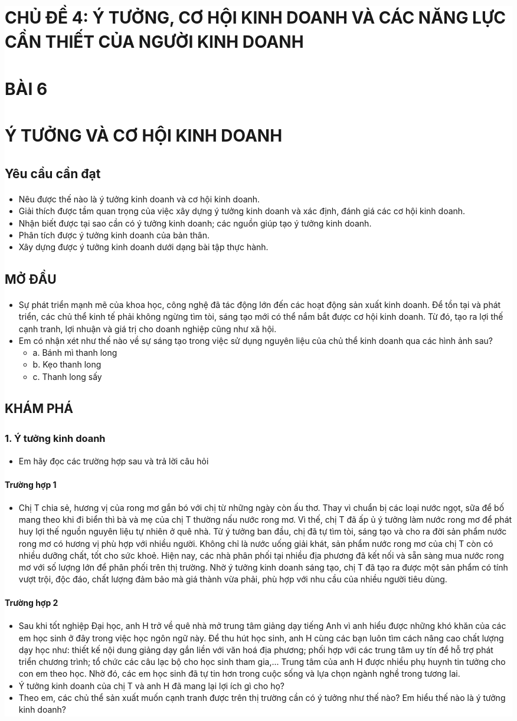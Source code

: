 # CHỦ ĐỀ 4: Ý TƯỞNG, CƠ HỘI KINH DOANH VÀ CÁC NĂNG LỰC CẦN THIẾT CỦA NGƯỜI KINH DOANH

# BÀI 6
# Ý TƯỞNG VÀ CƠ HỘI KINH DOANH

## Yêu cầu cần đạt
* Nêu được thế nào là ý tưởng kinh doanh và cơ hội kinh doanh.
* Giải thích được tầm quan trọng của việc xây dựng ý tưởng kinh doanh và xác định, đánh giá các cơ hội kinh doanh.
* Nhận biết được tại sao cần có ý tưởng kinh doanh; các nguồn giúp tạo ý tưởng kinh doanh.
* Phân tích được ý tưởng kinh doanh của bản thân.
* Xây dựng được ý tưởng kinh doanh dưới dạng bài tập thực hành.

## MỞ ĐẦU
* Sự phát triển mạnh mẽ của khoa học, công nghệ đã tác động lớn đến các hoạt động sản xuất kinh doanh. Để tồn tại và phát triển, các chủ thể kinh tế phải không ngừng tìm tòi, sáng tạo mới có thể nắm bắt được cơ hội kinh doanh. Từ đó, tạo ra lợi thế cạnh tranh, lợi nhuận và giá trị cho doanh nghiệp cũng như xã hội.
* Em có nhận xét như thế nào về sự sáng tạo trong việc sử dụng nguyên liệu của chủ thể kinh doanh qua các hình ảnh sau?
    * a. Bánh mì thanh long
    * b. Kẹo thanh long
    * c. Thanh long sấy

## KHÁM PHÁ
### 1. Ý tưởng kinh doanh
* Em hãy đọc các trường hợp sau và trả lời câu hỏi
#### Trường hợp 1
* Chị T chia sẻ, hương vị của rong mơ gắn bó với chị từ những ngày còn ấu thơ. Thay vì chuẩn bị các loại nước ngọt, sữa để bố mang theo khi đi biển thì bà và mẹ của chị T thường nấu nước rong mơ. Vì thế, chị T đã ấp ủ ý tưởng làm nước rong mơ để phát huy lợi thế nguồn nguyên liệu tự nhiên ở quê nhà. Từ ý tưởng ban đầu, chị đã tự tìm tòi, sáng tạo và cho ra đời sản phẩm nước rong mơ có hương vị phù hợp với nhiều người. Không chỉ là nước uống giải khát, sản phẩm nước rong mơ của chị T còn có nhiều dưỡng chất, tốt cho sức khoẻ. Hiện nay, các nhà phân phối tại nhiều địa phương đã kết nối và sẵn sàng mua nước rong mơ với số lượng lớn để phân phối trên thị trường. Nhờ ý tưởng kinh doanh sáng tạo, chị T đã tạo ra được một sản phẩm có tính vượt trội, độc đáo, chất lượng đảm bảo mà giá thành vừa phải, phù hợp với nhu cầu của nhiều người tiêu dùng.
#### Trường hợp 2
* Sau khi tốt nghiệp Đại học, anh H trở về quê nhà mở trung tâm giảng dạy tiếng Anh vì anh hiểu được những khó khăn của các em học sinh ở đây trong việc học ngôn ngữ này. Để thu hút học sinh, anh H cùng các bạn luôn tìm cách nâng cao chất lượng dạy học như: thiết kế nội dung giảng dạy gắn liền với văn hoá địa phương; phối hợp với các trung tâm uy tín để hỗ trợ phát triển chương trình; tổ chức các câu lạc bộ cho học sinh tham gia,... Trung tâm của anh H được nhiều phụ huynh tin tưởng cho con em theo học. Nhờ đó, các em học sinh đã tự tin hơn trong cuộc sống và lựa chọn ngành nghề trong tương lai.
* Ý tưởng kinh doanh của chị T và anh H đã mang lại lợi ích gì cho họ?
* Theo em, các chủ thể sản xuất muốn cạnh tranh được trên thị trường cần có ý tưởng như thế nào? Em hiểu thế nào là ý tưởng kinh doanh?
